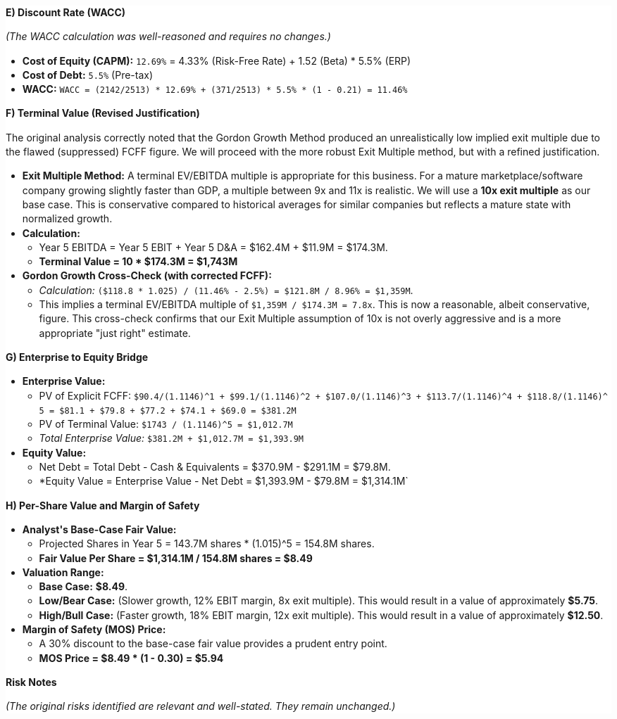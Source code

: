 **E) Discount Rate (WACC)**

*(The WACC calculation was well-reasoned and requires no changes.)*

*   **Cost of Equity (CAPM):** `12.69%` = 4.33% (Risk-Free Rate) + 1.52 (Beta) \* 5.5% (ERP)
*   **Cost of Debt:** `5.5%` (Pre-tax)
*   **WACC:** `WACC = (2142/2513) * 12.69% + (371/2513) * 5.5% * (1 - 0.21) = 11.46%`

**F) Terminal Value (Revised Justification)**

The original analysis correctly noted that the Gordon Growth Method produced an unrealistically low implied exit multiple due to the flawed (suppressed) FCFF figure. We will proceed with the more robust Exit Multiple method, but with a refined justification.

*   **Exit Multiple Method:** A terminal EV/EBITDA multiple is appropriate for this business. For a mature marketplace/software company growing slightly faster than GDP, a multiple between 9x and 11x is realistic. We will use a **10x exit multiple** as our base case. This is conservative compared to historical averages for similar companies but reflects a mature state with normalized growth.
*   **Calculation:**
    *   Year 5 EBITDA = Year 5 EBIT + Year 5 D&A = $162.4M + $11.9M = $174.3M.
    *   **Terminal Value = 10 * $174.3M = $1,743M**
*   **Gordon Growth Cross-Check (with corrected FCFF):**
    *   *Calculation:* `($118.8 * 1.025) / (11.46% - 2.5%) = $121.8M / 8.96% = $1,359M`.
    *   This implies a terminal EV/EBITDA multiple of `$1,359M / $174.3M = 7.8x`. This is now a reasonable, albeit conservative, figure. This cross-check confirms that our Exit Multiple assumption of 10x is not overly aggressive and is a more appropriate "just right" estimate.

**G) Enterprise to Equity Bridge**

*   **Enterprise Value:**
    *   PV of Explicit FCFF: `$90.4/(1.1146)^1 + $99.1/(1.1146)^2 + $107.0/(1.1146)^3 + $113.7/(1.1146)^4 + $118.8/(1.1146)^5 = $81.1 + $79.8 + $77.2 + $74.1 + $69.0 = $381.2M`
    *   PV of Terminal Value: `$1743 / (1.1146)^5 = $1,012.7M`
    *   *Total Enterprise Value:* `$381.2M + $1,012.7M = $1,393.9M`
*   **Equity Value:**
    *   Net Debt = Total Debt - Cash & Equivalents = $370.9M - $291.1M = $79.8M.
    *   *Equity Value = Enterprise Value - Net Debt = $1,393.9M - $79.8M = $1,314.1M`

**H) Per-Share Value and Margin of Safety**

*   **Analyst's Base-Case Fair Value:**
    *   Projected Shares in Year 5 = 143.7M shares \* (1.015)^5 = 154.8M shares.
    *   **Fair Value Per Share = $1,314.1M / 154.8M shares = $8.49**
*   **Valuation Range:**
    *   **Base Case:** **$8.49**.
    *   **Low/Bear Case:** (Slower growth, 12% EBIT margin, 8x exit multiple). This would result in a value of approximately **$5.75**.
    *   **High/Bull Case:** (Faster growth, 18% EBIT margin, 12x exit multiple). This would result in a value of approximately **$12.50**.
*   **Margin of Safety (MOS) Price:**
    *   A 30% discount to the base-case fair value provides a prudent entry point.
    *   **MOS Price = $8.49 \* (1 - 0.30) = $5.94**

**Risk Notes**

*(The original risks identified are relevant and well-stated. They remain unchanged.)*
